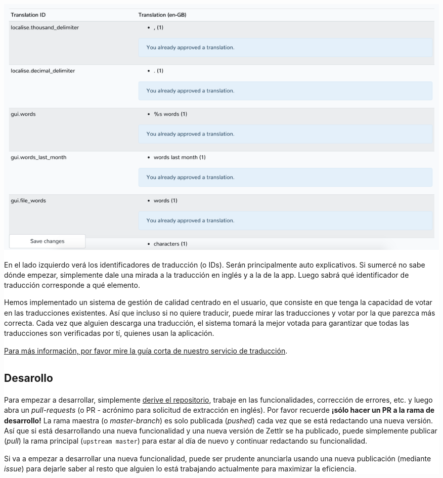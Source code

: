 ![Claves de traducción](img/translations_list.png)

En el lado izquierdo verá los identificadores de traducción (o IDs). Serán principalmente auto explicativos. Si sumercé no sabe dónde empezar, simplemente dale una mirada a la traducción en inglés y a la de la app. Luego sabrá qué identificador de traducción corresponde a qué elemento.

Hemos implementado un sistema de gestión de calidad centrado en el usuario, que consiste en que tenga la capacidad de votar en las traducciones existentes. Así que incluso si no quiere traducir, puede mirar las traducciones y votar por la que parezca más correcta. Cada vez que alguien descarga una traducción, el sistema tomará la mejor votada para garantizar que todas las traducciones son verificadas por tí, quienes usan la aplicación.

[Para más información, por favor mire la guía corta de nuestro servicio de traducción](https://translate.zettlr.com/welcome).

## Desarollo

Para empezar a desarrollar, simplemente [derive el repositorio](https://github.com/Zettlr/Zettlr), trabaje en las funcionalidades, corrección de errores, etc. y luego abra un _pull-requests_ (o PR - acrónimo para solicitud de extracción en inglés). Por favor recuerde  **¡sólo hacer un PR a la rama de desarrollo!** La rama maestra (o _master-branch_) es solo publicada (_pushed_) cada vez que se está redactando una nueva versión. Así que si está desarrollando una nueva funcionalidad y una nueva versión de  Zettlr se ha publicado, puede simplemente publicar (_pull_) la rama principal (`upstream master`) para estar al día de nuevo y continuar redactando su funcionalidad.

Si va a empezar a desarrollar una nueva funcionalidad, puede ser prudente anunciarla usando una nueva publicación (mediante _issue_) para dejarle saber al resto que alguien lo está trabajando actualmente para maximizar la eficiencia.

